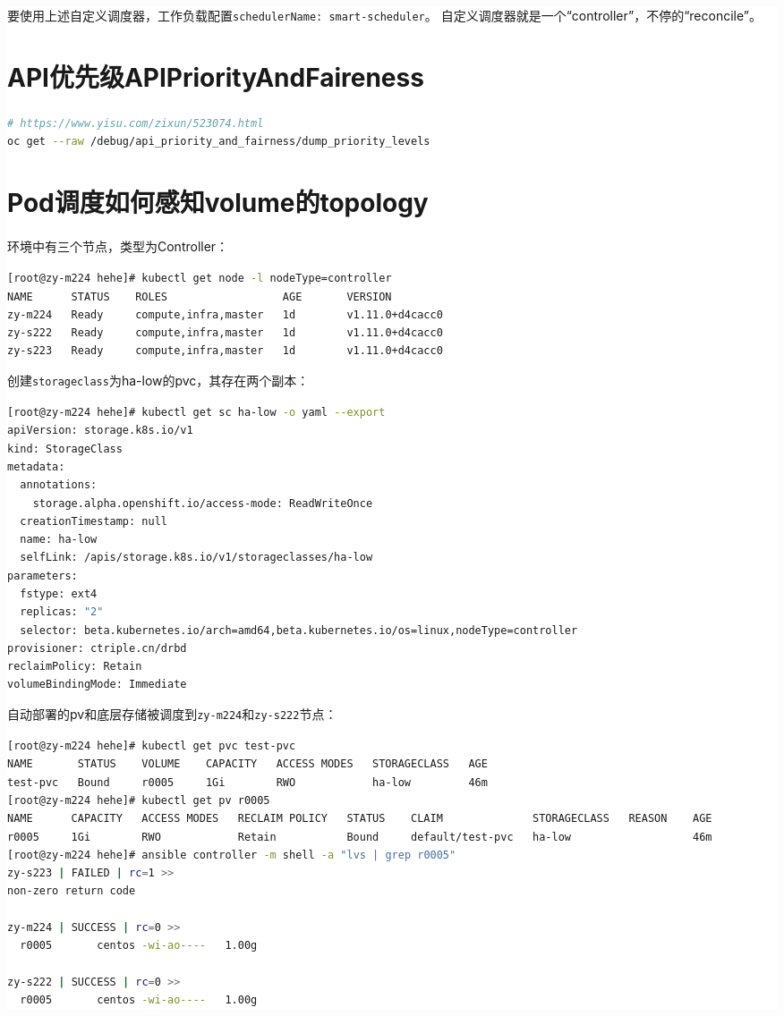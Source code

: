 要使用上述自定义调度器，工作负载配置`schedulerName: smart-scheduler`。
自定义调度器就是一个“controller”，不停的“reconcile”。


# API优先级APIPriorityAndFaireness
```bash
# https://www.yisu.com/zixun/523074.html
oc get --raw /debug/api_priority_and_fairness/dump_priority_levels
```


# Pod调度如何感知volume的topology
环境中有三个节点，类型为Controller：
```bash
[root@zy-m224 hehe]# kubectl get node -l nodeType=controller
NAME      STATUS    ROLES                  AGE       VERSION
zy-m224   Ready     compute,infra,master   1d        v1.11.0+d4cacc0
zy-s222   Ready     compute,infra,master   1d        v1.11.0+d4cacc0
zy-s223   Ready     compute,infra,master   1d        v1.11.0+d4cacc0
```

创建`storageclass`为ha-low的pvc，其存在两个副本：
```bash
[root@zy-m224 hehe]# kubectl get sc ha-low -o yaml --export
apiVersion: storage.k8s.io/v1
kind: StorageClass
metadata:
  annotations:
    storage.alpha.openshift.io/access-mode: ReadWriteOnce
  creationTimestamp: null
  name: ha-low
  selfLink: /apis/storage.k8s.io/v1/storageclasses/ha-low
parameters:
  fstype: ext4
  replicas: "2"
  selector: beta.kubernetes.io/arch=amd64,beta.kubernetes.io/os=linux,nodeType=controller
provisioner: ctriple.cn/drbd
reclaimPolicy: Retain
volumeBindingMode: Immediate
```

自动部署的pv和底层存储被调度到`zy-m224`和`zy-s222`节点：
```bash
[root@zy-m224 hehe]# kubectl get pvc test-pvc
NAME       STATUS    VOLUME    CAPACITY   ACCESS MODES   STORAGECLASS   AGE
test-pvc   Bound     r0005     1Gi        RWO            ha-low         46m
[root@zy-m224 hehe]# kubectl get pv r0005
NAME      CAPACITY   ACCESS MODES   RECLAIM POLICY   STATUS    CLAIM              STORAGECLASS   REASON    AGE
r0005     1Gi        RWO            Retain           Bound     default/test-pvc   ha-low                   46m
[root@zy-m224 hehe]# ansible controller -m shell -a "lvs | grep r0005"
zy-s223 | FAILED | rc=1 >>
non-zero return code

zy-m224 | SUCCESS | rc=0 >>
  r0005       centos -wi-ao----   1.00g

zy-s222 | SUCCESS | rc=0 >>
  r0005       centos -wi-ao----   1.00g
```
